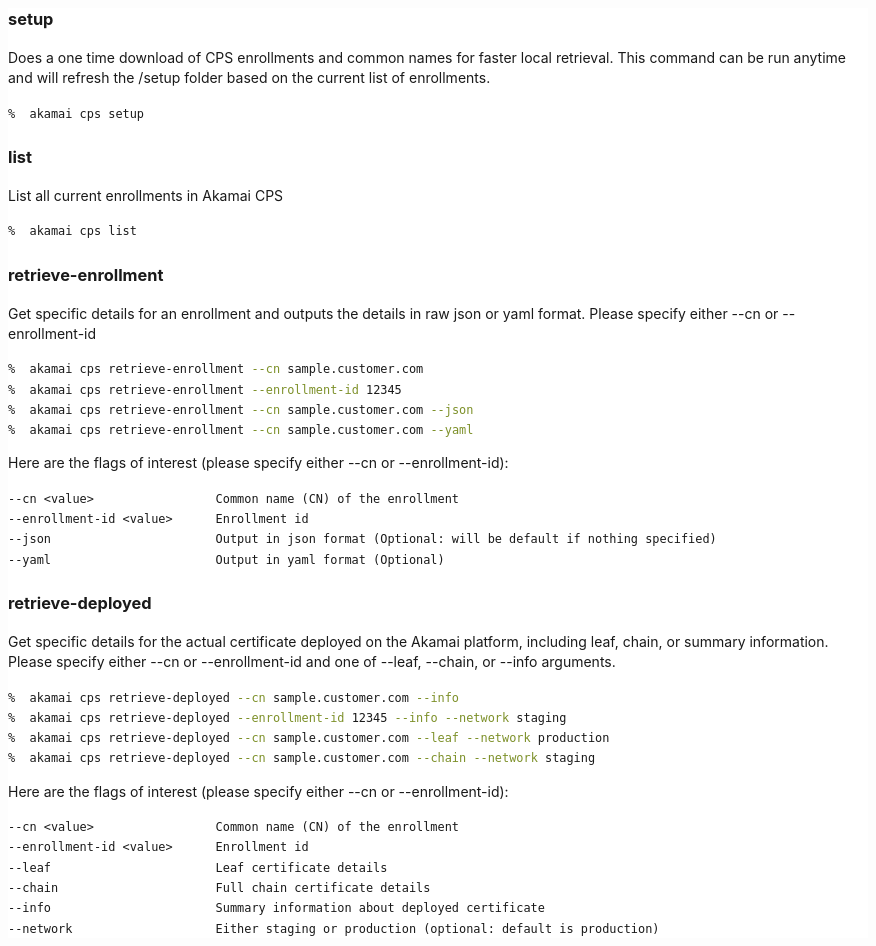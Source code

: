 
### setup
Does a one time download of CPS enrollments and common names for faster local retrieval. This command can be run anytime and will refresh the /setup folder based on the current list of enrollments.

```bash
%  akamai cps setup
```

### list
List all current enrollments in Akamai CPS

```bash
%  akamai cps list
```

### retrieve-enrollment
Get specific details for an enrollment and outputs the details in raw json or yaml format. Please specify either --cn or --enrollment-id

```bash
%  akamai cps retrieve-enrollment --cn sample.customer.com
%  akamai cps retrieve-enrollment --enrollment-id 12345
%  akamai cps retrieve-enrollment --cn sample.customer.com --json
%  akamai cps retrieve-enrollment --cn sample.customer.com --yaml
```

Here are the flags of interest (please specify either --cn or --enrollment-id):

```
--cn <value>                 Common name (CN) of the enrollment
--enrollment-id <value>      Enrollment id 
--json                       Output in json format (Optional: will be default if nothing specified)
--yaml                       Output in yaml format (Optional)

```

### retrieve-deployed
Get specific details for the actual certificate deployed on the Akamai platform, including leaf, chain, or summary information. Please specify either --cn or --enrollment-id and one of --leaf, --chain, or --info arguments.

```bash
%  akamai cps retrieve-deployed --cn sample.customer.com --info
%  akamai cps retrieve-deployed --enrollment-id 12345 --info --network staging
%  akamai cps retrieve-deployed --cn sample.customer.com --leaf --network production
%  akamai cps retrieve-deployed --cn sample.customer.com --chain --network staging
```

Here are the flags of interest (please specify either --cn or --enrollment-id):

```
--cn <value>                 Common name (CN) of the enrollment
--enrollment-id <value>      Enrollment id 
--leaf                       Leaf certificate details
--chain                      Full chain certificate details
--info                       Summary information about deployed certificate
--network                    Either staging or production (optional: default is production)
```
